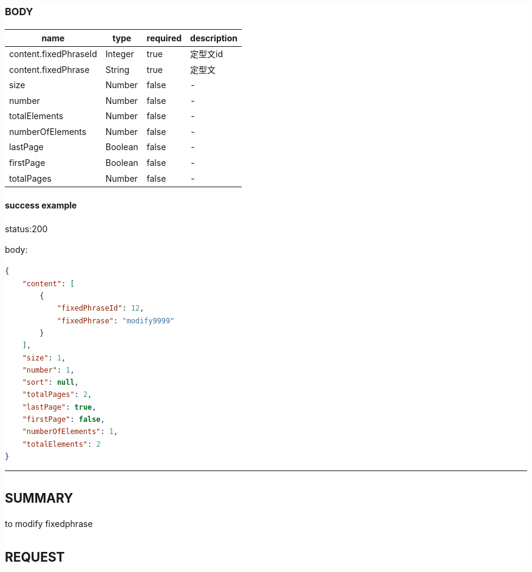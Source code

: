 ### BODY

| name | type | required | description |
| ----- | ----- | ----- | ----- |
| content.fixedPhraseId | Integer | true | 定型文id |
| content.fixedPhrase | String | true | 定型文 |
| size | Number | false | - |
| number | Number | false | - |
| totalElements | Number | false | - |
| numberOfElements | Number | false | - |
| lastPage | Boolean | false | - |
| firstPage | Boolean | false | - |
| totalPages | Number | false | - |

#### success example

status:200

body:
```json
{
    "content": [
        {
            "fixedPhraseId": 12,
            "fixedPhrase": "modify9999"
        }
    ],
    "size": 1,
    "number": 1,
    "sort": null,
    "totalPages": 2,
    "lastPage": true,
    "firstPage": false,
    "numberOfElements": 1,
    "totalElements": 2
}
```

* * *

## SUMMARY

to modify fixedphrase

## REQUEST
